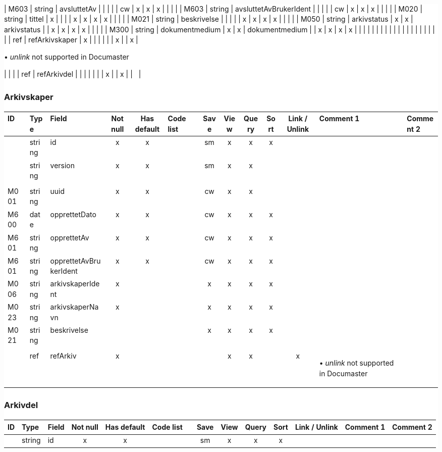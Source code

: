 | M603 | string | avsluttetAv            |          |             |                |  |  cw  |  x   |   x   |  x   |               |                                                    |           |
| M603 | string | avsluttetAvBrukerIdent |          |             |                |  |  cw  |  x   |   x   |  x   |               |                                                    |           |
| M020 | string | tittel                 |    x     |             |                |  |  x   |  x   |   x   |  x   |               |                                                    |           |
| M021 | string | beskrivelse            |          |             |                |  |  x   |  x   |   x   |  x   |               |                                                    |           |
| M050 | string | arkivstatus            |    x     |      x      | arkivstatus    |  |  x   |  x   |   x   |  x   |               |                                                    |           |
| M300 | string | dokumentmedium         |    x     |      x      | dokumentmedium |  |  x   |  x   |   x   |  x   |               |                                                    |           |
|      |        |                        |          |             |                |  |      |      |       |      |               |                                                    |           |
|      | ref    | refArkivskaper         |    x     |             |                |  |      |      |   x   |      |       x       | <p>&bull; *unlink* not supported in Documaster</p> |           |
|      | ref    | refArkivdel            |          |             |                |  |      |      |   x   |      |       x       |                                                    | &nbsp;    |

### Arkivskaper

| ID   | Type   | Field                  | Not null | Has default | Code list |  | Save | View | Query | Sort | Link / Unlink | Comment 1                                          | Comment 2 |
|:-----|:-------|:-----------------------|:--------:|:-----------:|:----------|:-|:----:|:----:|:-----:|:----:|:-------------:|:---------------------------------------------------|:----------|
|      | string | id                     |    x     |      x      |           |  |  sm  |  x   |   x   |  x   |               |                                                    |           |
|      | string | version                |    x     |      x      |           |  |  sm  |  x   |   x   |      |               |                                                    |           |
|      |        |                        |          |             |           |  |      |      |       |      |               |                                                    |           |
| M001 | string | uuid                   |    x     |      x      |           |  |  cw  |  x   |   x   |      |               |                                                    |           |
| M600 | date   | opprettetDato          |    x     |      x      |           |  |  cw  |  x   |   x   |  x   |               |                                                    |           |
| M601 | string | opprettetAv            |    x     |      x      |           |  |  cw  |  x   |   x   |  x   |               |                                                    |           |
| M601 | string | opprettetAvBrukerIdent |    x     |      x      |           |  |  cw  |  x   |   x   |  x   |               |                                                    |           |
| M006 | string | arkivskaperIdent       |    x     |             |           |  |  x   |  x   |   x   |  x   |               |                                                    |           |
| M023 | string | arkivskaperNavn        |    x     |             |           |  |  x   |  x   |   x   |  x   |               |                                                    |           |
| M021 | string | beskrivelse            |          |             |           |  |  x   |  x   |   x   |  x   |               |                                                    |           |
|      |        |                        |          |             |           |  |      |      |       |      |               |                                                    |           |
|      | ref    | refArkiv               |    x     |             |           |  |      |  x   |   x   |      |       x       | <p>&bull; *unlink* not supported in Documaster</p> | &nbsp;    |

### Arkivdel

| ID   | Type   | Field                             | Not null | Has default | Code list      |  | Save | View | Query | Sort | Link / Unlink | Comment 1                                                                                                                                  | Comment 2                                                                                                   |
|:-----|:-------|:----------------------------------|:--------:|:-----------:|:---------------|:-|:----:|:----:|:-----:|:----:|:-------------:|:-------------------------------------------------------------------------------------------------------------------------------------------|:------------------------------------------------------------------------------------------------------------|
|      | string | id                                |    x     |      x      |                |  |  sm  |  x   |   x   |  x   |               |                                                                                                                                            |                                                                                                             |